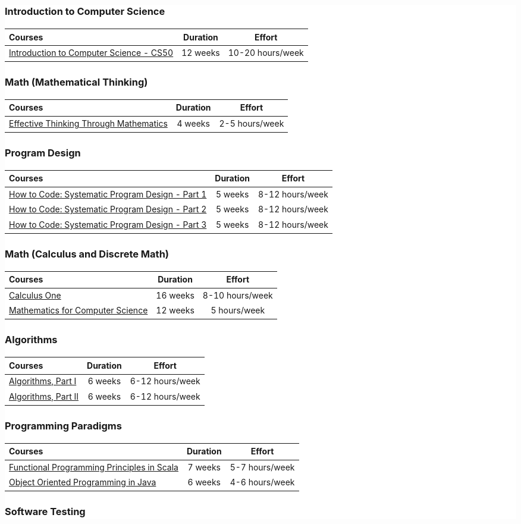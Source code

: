 
### Introduction to Computer Science

Courses | Duration | Effort
:-- | :--: | :--:
[Introduction to Computer Science - CS50](https://www.edx.org/course/introduction-computer-science-harvardx-cs50x#!)| 12 weeks | 10-20 hours/week

### Math (Mathematical Thinking)

Courses | Duration | Effort
:-- | :--: | :--:
[Effective Thinking Through Mathematics](https://www.edx.org/course/effective-thinking-through-mathematics-utaustinx-ut-9-01x) | 4 weeks | 2-5 hours/week

### Program Design

Courses | Duration | Effort
:-- | :--: | :--:
[How to Code: Systematic Program Design - Part 1](https://www.edx.org/course/how-code-systematic-program-design-part-ubcx-spd1x)| 5 weeks | 8-12 hours/week
[How to Code: Systematic Program Design - Part 2](https://www.edx.org/course/how-code-systematic-program-design-part-ubcx-spd2x)| 5 weeks | 8-12 hours/week
[How to Code: Systematic Program Design - Part 3](https://www.edx.org/course/how-code-systematic-program-design-part-ubcx-spd3x)| 5 weeks | 8-12 hours/week

### Math (Calculus and Discrete Math)

Courses | Duration | Effort
:-- | :--: | :--:
[Calculus One](https://www.coursera.org/learn/calculus1)| 16 weeks | 8-10 hours/week
[Mathematics for Computer Science](https://ocw.mit.edu/courses/electrical-engineering-and-computer-science/6-042j-mathematics-for-computer-science-spring-2015/index.htm)| 12 weeks | 5 hours/week

### Algorithms

Courses | Duration | Effort
:-- | :--: | :--:
[Algorithms, Part I](https://www.coursera.org/course/algs4partI)| 6 weeks | 6-12 hours/week
[Algorithms, Part II](https://www.coursera.org/course/algs4partII)| 6 weeks |  6-12 hours/week

### Programming Paradigms

Courses | Duration | Effort
:-- | :--: | :--:
[Functional Programming Principles in Scala](https://www.coursera.org/course/progfun)| 7 weeks | 5-7 hours/week
[Object Oriented Programming in Java](https://www.coursera.org/learn/object-oriented-java) | 6 weeks | 4-6 hours/week

### Software Testing

